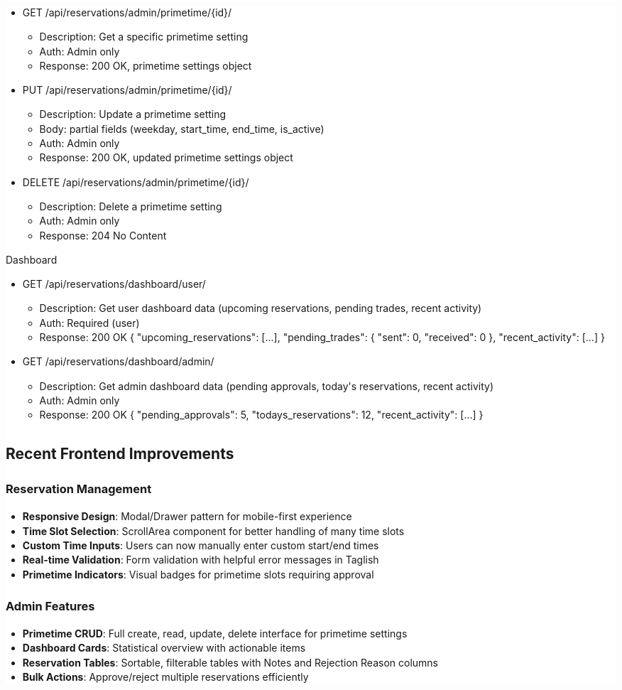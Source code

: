 - GET /api/reservations/admin/primetime/{id}/

  - Description: Get a specific primetime setting
  - Auth: Admin only
  - Response: 200 OK, primetime settings object

- PUT /api/reservations/admin/primetime/{id}/

  - Description: Update a primetime setting
  - Body: partial fields (weekday, start_time, end_time, is_active)
  - Auth: Admin only
  - Response: 200 OK, updated primetime settings object

- DELETE /api/reservations/admin/primetime/{id}/
  - Description: Delete a primetime setting
  - Auth: Admin only
  - Response: 204 No Content

Dashboard

- GET /api/reservations/dashboard/user/

  - Description: Get user dashboard data (upcoming reservations, pending trades, recent activity)
  - Auth: Required (user)
  - Response: 200 OK
    {
    "upcoming_reservations": [...],
    "pending_trades": { "sent": 0, "received": 0 },
    "recent_activity": [...]
    }

- GET /api/reservations/dashboard/admin/
  - Description: Get admin dashboard data (pending approvals, today's reservations, recent activity)
  - Auth: Admin only
  - Response: 200 OK
    {
    "pending_approvals": 5,
    "todays_reservations": 12,
    "recent_activity": [...]
    }

## Recent Frontend Improvements

### Reservation Management

- **Responsive Design**: Modal/Drawer pattern for mobile-first experience
- **Time Slot Selection**: ScrollArea component for better handling of many time slots
- **Custom Time Inputs**: Users can now manually enter custom start/end times
- **Real-time Validation**: Form validation with helpful error messages in Taglish
- **Primetime Indicators**: Visual badges for primetime slots requiring approval

### Admin Features

- **Primetime CRUD**: Full create, read, update, delete interface for primetime settings
- **Dashboard Cards**: Statistical overview with actionable items
- **Reservation Tables**: Sortable, filterable tables with Notes and Rejection Reason columns
- **Bulk Actions**: Approve/reject multiple reservations efficiently
